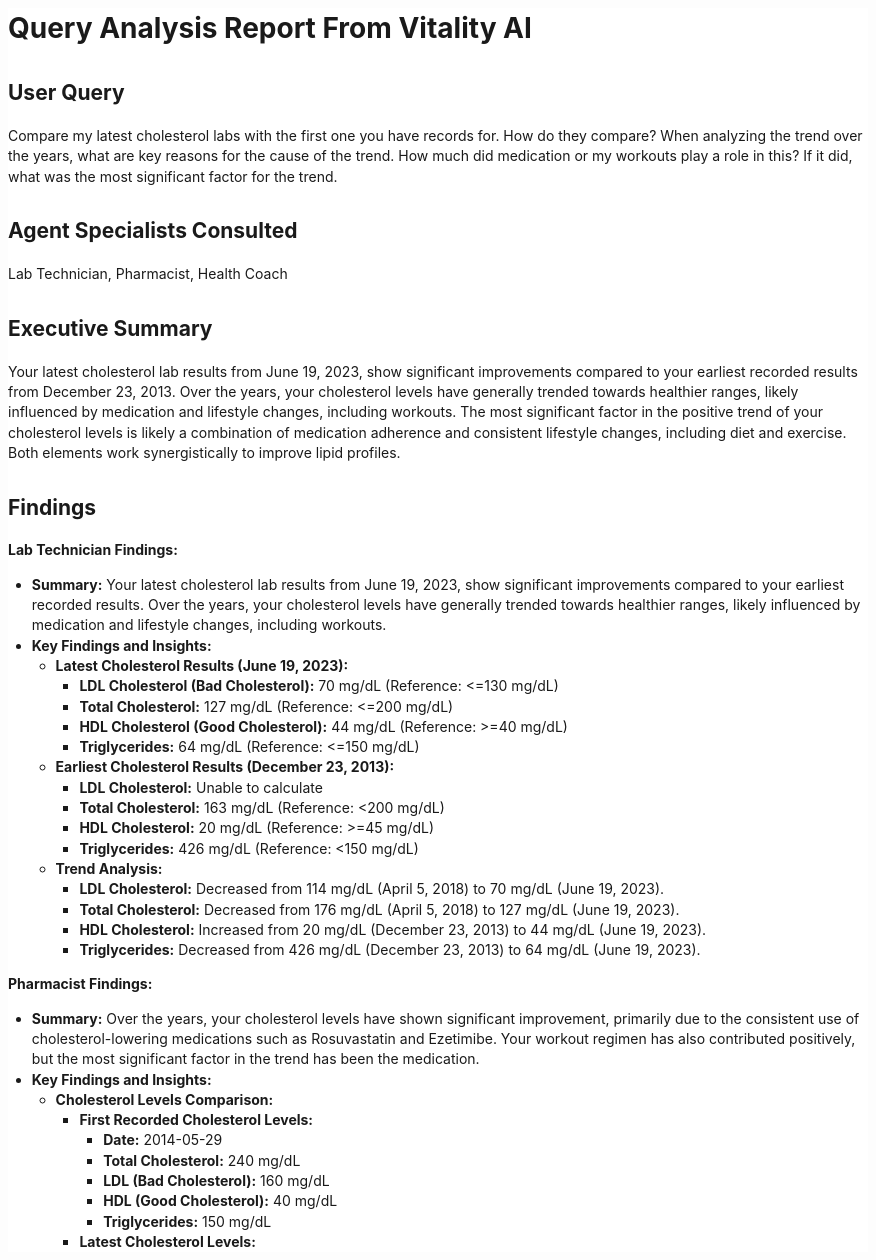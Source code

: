 # **Query Analysis Report From Vitality AI**

## **User Query**

Compare my latest cholesterol labs with the first one you have records for. How do they compare? When analyzing the trend over the years, what are key reasons for the cause of the trend. How much did medication or my workouts play a role in this? If it did, what was the most significant factor for the trend.

## **Agent Specialists Consulted**

Lab Technician, Pharmacist, Health Coach

## **Executive Summary**

Your latest cholesterol lab results from June 19, 2023, show significant improvements compared to your earliest recorded results from December 23, 2013. Over the years, your cholesterol levels have generally trended towards healthier ranges, likely influenced by medication and lifestyle changes, including workouts. The most significant factor in the positive trend of your cholesterol levels is likely a combination of medication adherence and consistent lifestyle changes, including diet and exercise. Both elements work synergistically to improve lipid profiles.

## **Findings**

**Lab Technician Findings:**

- **Summary:** Your latest cholesterol lab results from June 19, 2023, show significant improvements compared to your earliest recorded results. Over the years, your cholesterol levels have generally trended towards healthier ranges, likely influenced by medication and lifestyle changes, including workouts.
- **Key Findings and Insights:**
  - **Latest Cholesterol Results (June 19, 2023):**
    - **LDL Cholesterol (Bad Cholesterol):** 70 mg/dL (Reference: \<=130 mg/dL)
    - **Total Cholesterol:** 127 mg/dL (Reference: \<=200 mg/dL)
    - **HDL Cholesterol (Good Cholesterol):** 44 mg/dL (Reference: >=40 mg/dL)
    - **Triglycerides:** 64 mg/dL (Reference: \<=150 mg/dL)
  - **Earliest Cholesterol Results (December 23, 2013):**
    - **LDL Cholesterol:** Unable to calculate
    - **Total Cholesterol:** 163 mg/dL (Reference: \<200 mg/dL)
    - **HDL Cholesterol:** 20 mg/dL (Reference: >=45 mg/dL)
    - **Triglycerides:** 426 mg/dL (Reference: \<150 mg/dL)
  - **Trend Analysis:**
    - **LDL Cholesterol:** Decreased from 114 mg/dL (April 5, 2018) to 70 mg/dL (June 19, 2023).
    - **Total Cholesterol:** Decreased from 176 mg/dL (April 5, 2018) to 127 mg/dL (June 19, 2023).
    - **HDL Cholesterol:** Increased from 20 mg/dL (December 23, 2013) to 44 mg/dL (June 19, 2023).
    - **Triglycerides:** Decreased from 426 mg/dL (December 23, 2013) to 64 mg/dL (June 19, 2023).

**Pharmacist Findings:**

- **Summary:** Over the years, your cholesterol levels have shown significant improvement, primarily due to the consistent use of cholesterol-lowering medications such as Rosuvastatin and Ezetimibe. Your workout regimen has also contributed positively, but the most significant factor in the trend has been the medication.
- **Key Findings and Insights:**
  - **Cholesterol Levels Comparison:**
    - **First Recorded Cholesterol Levels:**
      - **Date:** 2014-05-29
      - **Total Cholesterol:** 240 mg/dL
      - **LDL (Bad Cholesterol):** 160 mg/dL
      - **HDL (Good Cholesterol):** 40 mg/dL
      - **Triglycerides:** 150 mg/dL
    - **Latest Cholesterol Levels:**